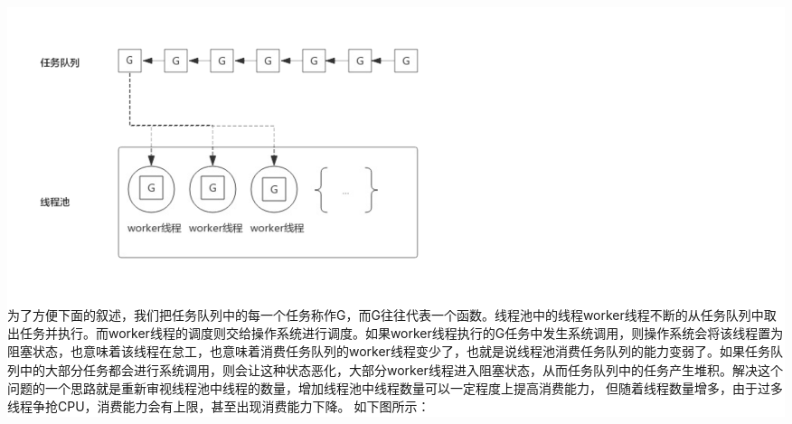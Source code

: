 <img src="goExpertProgram.assets/image-20250313上午114351216.png" alt="image-20250313上午114351216" style="zoom:50%;" />

​		为了方便下面的叙述，我们把任务队列中的每一个任务称作G，而G往往代表一个函数。线程池中的线程worker线程不断的从任务队列中取出任务并执行。而worker线程的调度则交给操作系统进行调度。如果worker线程执行的G任务中发生系统调用，则操作系统会将该线程置为阻塞状态，也意味着该线程在怠工，也意味着消费任务队列的worker线程变少了，也就是说线程池消费任务队列的能力变弱了。如果任务队列中的大部分任务都会进行系统调用，则会让这种状态恶化，大部分worker线程进入阻塞状态，从而任务队列中的任务产生堆积。解决这个问题的一个思路就是重新审视线程池中线程的数量，增加线程池中线程数量可以一定程度上提高消费能力， 但随着线程数量增多，由于过多线程争抢CPU，消费能力会有上限，甚至出现消费能力下降。 如下图所示：
